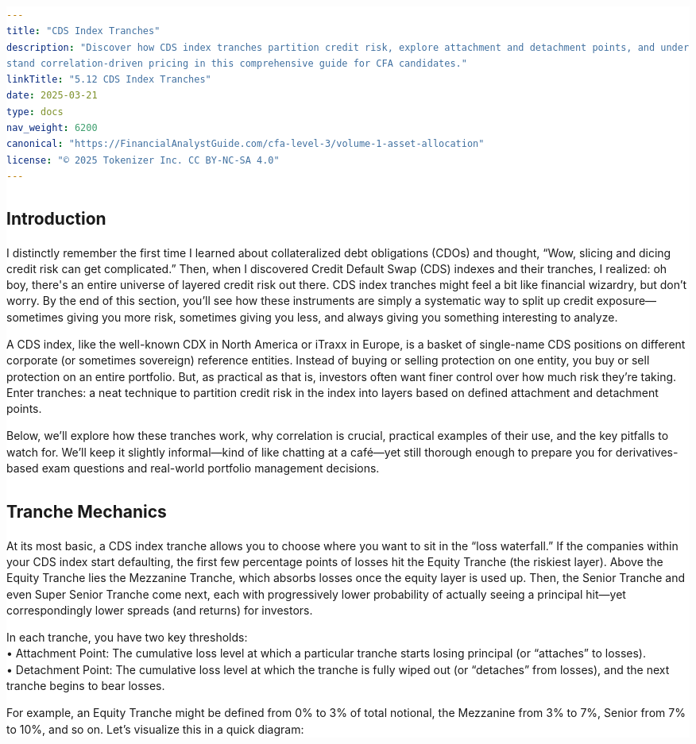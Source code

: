 ```yaml
---
title: "CDS Index Tranches"
description: "Discover how CDS index tranches partition credit risk, explore attachment and detachment points, and understand correlation-driven pricing in this comprehensive guide for CFA candidates."
linkTitle: "5.12 CDS Index Tranches"
date: 2025-03-21
type: docs
nav_weight: 6200
canonical: "https://FinancialAnalystGuide.com/cfa-level-3/volume-1-asset-allocation"
license: "© 2025 Tokenizer Inc. CC BY-NC-SA 4.0"
---
```


## Introduction
I distinctly remember the first time I learned about collateralized debt obligations (CDOs) and thought, “Wow, slicing and dicing credit risk can get complicated.” Then, when I discovered Credit Default Swap (CDS) indexes and their tranches, I realized: oh boy, there's an entire universe of layered credit risk out there. CDS index tranches might feel a bit like financial wizardry, but don’t worry. By the end of this section, you’ll see how these instruments are simply a systematic way to split up credit exposure—sometimes giving you more risk, sometimes giving you less, and always giving you something interesting to analyze.

A CDS index, like the well-known CDX in North America or iTraxx in Europe, is a basket of single-name CDS positions on different corporate (or sometimes sovereign) reference entities. Instead of buying or selling protection on one entity, you buy or sell protection on an entire portfolio. But, as practical as that is, investors often want finer control over how much risk they’re taking. Enter tranches: a neat technique to partition credit risk in the index into layers based on defined attachment and detachment points.

Below, we’ll explore how these tranches work, why correlation is crucial, practical examples of their use, and the key pitfalls to watch for. We’ll keep it slightly informal—kind of like chatting at a café—yet still thorough enough to prepare you for derivatives-based exam questions and real-world portfolio management decisions.

## Tranche Mechanics
At its most basic, a CDS index tranche allows you to choose where you want to sit in the “loss waterfall.” If the companies within your CDS index start defaulting, the first few percentage points of losses hit the Equity Tranche (the riskiest layer). Above the Equity Tranche lies the Mezzanine Tranche, which absorbs losses once the equity layer is used up. Then, the Senior Tranche and even Super Senior Tranche come next, each with progressively lower probability of actually seeing a principal hit—yet correspondingly lower spreads (and returns) for investors.

In each tranche, you have two key thresholds:  
• Attachment Point: The cumulative loss level at which a particular tranche starts losing principal (or “attaches” to losses).  
• Detachment Point: The cumulative loss level at which the tranche is fully wiped out (or “detaches” from losses), and the next tranche begins to bear losses.

For example, an Equity Tranche might be defined from 0% to 3% of total notional, the Mezzanine from 3% to 7%, Senior from 7% to 10%, and so on. Let’s visualize this in a quick diagram:
